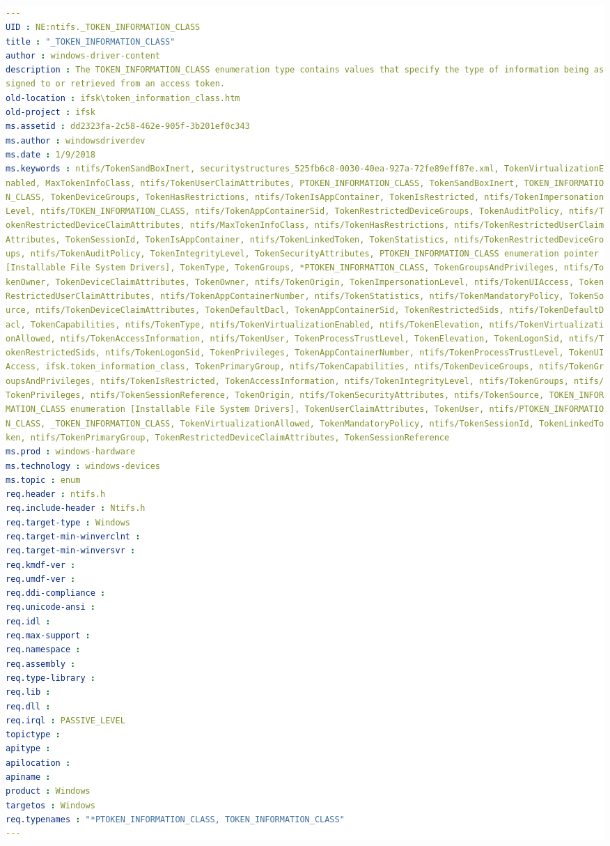 ```yaml
---
UID : NE:ntifs._TOKEN_INFORMATION_CLASS
title : "_TOKEN_INFORMATION_CLASS"
author : windows-driver-content
description : The TOKEN_INFORMATION_CLASS enumeration type contains values that specify the type of information being assigned to or retrieved from an access token.
old-location : ifsk\token_information_class.htm
old-project : ifsk
ms.assetid : dd2323fa-2c58-462e-905f-3b201ef0c343
ms.author : windowsdriverdev
ms.date : 1/9/2018
ms.keywords : ntifs/TokenSandBoxInert, securitystructures_525fb6c8-0030-40ea-927a-72fe89eff87e.xml, TokenVirtualizationEnabled, MaxTokenInfoClass, ntifs/TokenUserClaimAttributes, PTOKEN_INFORMATION_CLASS, TokenSandBoxInert, TOKEN_INFORMATION_CLASS, TokenDeviceGroups, TokenHasRestrictions, ntifs/TokenIsAppContainer, TokenIsRestricted, ntifs/TokenImpersonationLevel, ntifs/TOKEN_INFORMATION_CLASS, ntifs/TokenAppContainerSid, TokenRestrictedDeviceGroups, TokenAuditPolicy, ntifs/TokenRestrictedDeviceClaimAttributes, ntifs/MaxTokenInfoClass, ntifs/TokenHasRestrictions, ntifs/TokenRestrictedUserClaimAttributes, TokenSessionId, TokenIsAppContainer, ntifs/TokenLinkedToken, TokenStatistics, ntifs/TokenRestrictedDeviceGroups, ntifs/TokenAuditPolicy, TokenIntegrityLevel, TokenSecurityAttributes, PTOKEN_INFORMATION_CLASS enumeration pointer [Installable File System Drivers], TokenType, TokenGroups, *PTOKEN_INFORMATION_CLASS, TokenGroupsAndPrivileges, ntifs/TokenOwner, TokenDeviceClaimAttributes, TokenOwner, ntifs/TokenOrigin, TokenImpersonationLevel, ntifs/TokenUIAccess, TokenRestrictedUserClaimAttributes, ntifs/TokenAppContainerNumber, ntifs/TokenStatistics, ntifs/TokenMandatoryPolicy, TokenSource, ntifs/TokenDeviceClaimAttributes, TokenDefaultDacl, TokenAppContainerSid, TokenRestrictedSids, ntifs/TokenDefaultDacl, TokenCapabilities, ntifs/TokenType, ntifs/TokenVirtualizationEnabled, ntifs/TokenElevation, ntifs/TokenVirtualizationAllowed, ntifs/TokenAccessInformation, ntifs/TokenUser, TokenProcessTrustLevel, TokenElevation, TokenLogonSid, ntifs/TokenRestrictedSids, ntifs/TokenLogonSid, TokenPrivileges, TokenAppContainerNumber, ntifs/TokenProcessTrustLevel, TokenUIAccess, ifsk.token_information_class, TokenPrimaryGroup, ntifs/TokenCapabilities, ntifs/TokenDeviceGroups, ntifs/TokenGroupsAndPrivileges, ntifs/TokenIsRestricted, TokenAccessInformation, ntifs/TokenIntegrityLevel, ntifs/TokenGroups, ntifs/TokenPrivileges, ntifs/TokenSessionReference, TokenOrigin, ntifs/TokenSecurityAttributes, ntifs/TokenSource, TOKEN_INFORMATION_CLASS enumeration [Installable File System Drivers], TokenUserClaimAttributes, TokenUser, ntifs/PTOKEN_INFORMATION_CLASS, _TOKEN_INFORMATION_CLASS, TokenVirtualizationAllowed, TokenMandatoryPolicy, ntifs/TokenSessionId, TokenLinkedToken, ntifs/TokenPrimaryGroup, TokenRestrictedDeviceClaimAttributes, TokenSessionReference
ms.prod : windows-hardware
ms.technology : windows-devices
ms.topic : enum
req.header : ntifs.h
req.include-header : Ntifs.h
req.target-type : Windows
req.target-min-winverclnt : 
req.target-min-winversvr : 
req.kmdf-ver : 
req.umdf-ver : 
req.ddi-compliance : 
req.unicode-ansi : 
req.idl : 
req.max-support : 
req.namespace : 
req.assembly : 
req.type-library : 
req.lib : 
req.dll : 
req.irql : PASSIVE_LEVEL
topictype : 
apitype : 
apilocation : 
apiname : 
product : Windows
targetos : Windows
req.typenames : "*PTOKEN_INFORMATION_CLASS, TOKEN_INFORMATION_CLASS"
---
```
